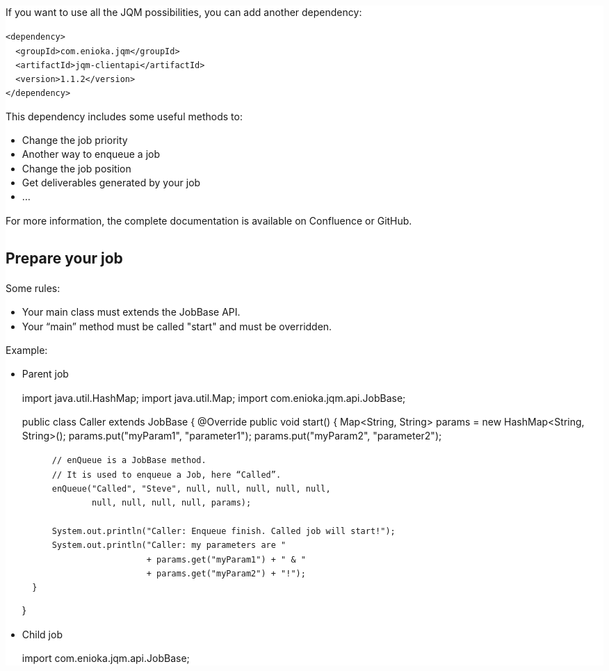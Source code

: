 If you want to use all the JQM possibilities, you can add another dependency:

    <dependency>
      <groupId>com.enioka.jqm</groupId>
      <artifactId>jqm-clientapi</artifactId>
      <version>1.1.2</version>
    </dependency>

This dependency includes some useful methods to:

* Change the job priority
* Another way to enqueue a job
* Change the job position
* Get deliverables generated by your job
* …

For more information, the complete documentation is available on Confluence or GitHub.

## Prepare your job

Some rules: 

* Your main class must extends the JobBase API.
* Your “main” method must be called "start" and must be overridden.

Example:

* Parent job

    import java.util.HashMap;
    import java.util.Map;
    import com.enioka.jqm.api.JobBase;

    public class Caller extends JobBase
    {
        @Override
        public void start()
        {
            Map<String, String> params = new HashMap<String, String>();
            params.put("myParam1", "parameter1");
            params.put("myParam2", "parameter2");
         
            // enQueue is a JobBase method.
            // It is used to enqueue a Job, here “Called”.
            enQueue("Called", "Steve", null, null, null, null, null,          
                    null, null, null, null, params);

            System.out.println("Caller: Enqueue finish. Called job will start!");
            System.out.println("Caller: my parameters are " 
                               + params.get("myParam1") + " & " 
                               + params.get("myParam2") + "!");
        }
    }

* Child job

    import com.enioka.jqm.api.JobBase;
